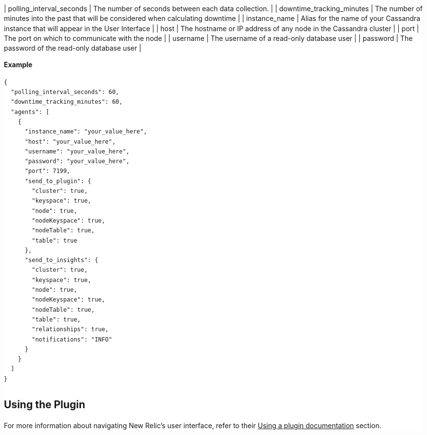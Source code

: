 | polling_interval_seconds | The number of seconds between each data collection. |
| downtime_tracking_minutes | The number of minutes into the past that will be considered when calculating downtime |
| instance_name | Alias for the name of your Cassandra instance that will appear in the User Interface |
| host | The hostname or IP address of any node in the Cassandra cluster |
| port | The port on which to communicate with the node |
| username | The username of a read-only database user |
| password | The password of the read-only database user |

**Example**

```
{
  "polling_interval_seconds": 60,
  "downtime_tracking_minutes": 60, 
  "agents": [
    {
      "instance_name": "your_value_here",
      "host": "your_value_here",
      "username": "your_value_here",
      "password": "your_value_here",
      "port": 7199,
      "send_to_plugin": {
        "cluster": true,
        "keyspace": true,
        "node": true,
        "nodeKeyspace": true,
        "nodeTable": true,
        "table": true
      },
      "send_to_insights": {
        "cluster": true,
        "keyspace": true,
        "node": true,
        "nodeKeyspace": true,
        "nodeTable": true,
        "table": true,
        "relationships": true,
        "notifications": "INFO"
      }
    }
  ]
}
```

## Using the Plugin
For more information about navigating New Relic’s user interface, refer to their [Using a plugin documentation](https://docs.newrelic.com/docs/plugins/plugins-new-relic/using-plugins/using-plugin) section.
